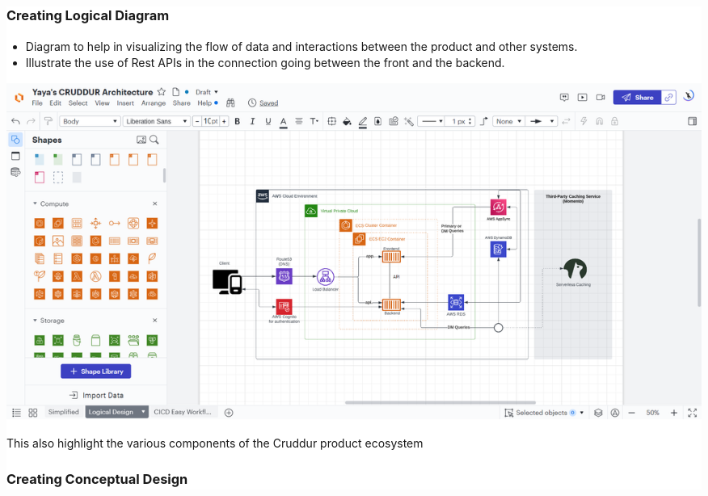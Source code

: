 
### Creating **Logical Diagram**
- Diagram to help in visualizing the flow of data and interactions between the product and other systems.
- Illustrate the use of Rest APIs in the connection going between the front and the backend.

<img src="assets/week0/media/logical-design.png">

This also highlight the various components of the Cruddur product ecosystem


### Creating **Conceptual Design**